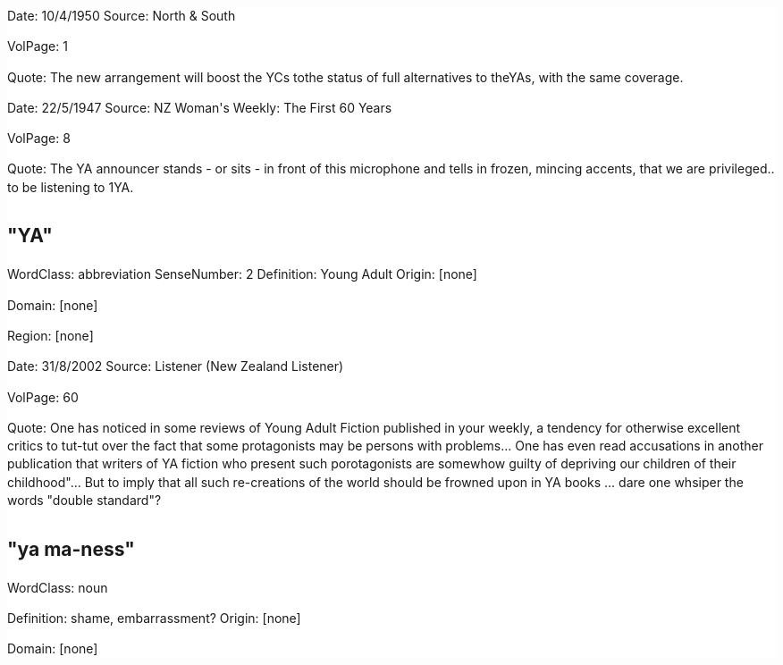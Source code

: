 
Date: 10/4/1950
Source: North & South

VolPage: 1

Quote: The new arrangement will boost the YCs tothe status of full alternatives to theYAs, with the same coverage.



Date: 22/5/1947
Source: NZ Woman's Weekly: The First 60 Years

VolPage: 8

Quote: The YA announcer stands - or sits - in front of this microphone and tells in frozen, mincing accents, that we are privileged.. to be listening to 1YA.




## "YA"


WordClass: abbreviation
SenseNumber: 2
Definition: Young Adult
Origin: [none]


Domain: [none]

Region: [none]





Date: 31/8/2002
Source: Listener (New Zealand Listener)

VolPage: 60

Quote: One has noticed in some reviews of Young Adult Fiction published in your weekly, a tendency for otherwise excellent critics to tut-tut over the fact that some protagonists may be persons with problems... One has even read accusations in another publication that writers of YA fiction who present such porotagonists are somewhow guilty of depriving our children of their childhood"... But to imply that all such re-creations of the world should be frowned upon in YA books ... dare one whsiper the words "double standard"?




## "ya ma-ness"


WordClass: noun

Definition: shame, embarrassment?
Origin: [none]


Domain: [none]
